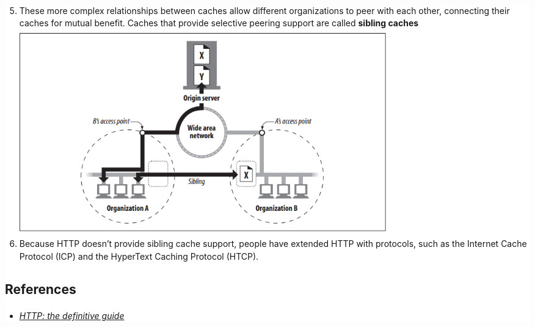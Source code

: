 5. These more complex relationships between caches allow different organizations to peer with each other, connecting their caches for mutual benefit. Caches that provide selective peering support are called **sibling caches**
    <img src="./images/10.png" width="600" style="display: block; margin: 5px 0 10px 0;" />
6. Because HTTP doesn’t provide sibling cache support, people have extended HTTP with protocols, such as the Internet Cache Protocol (ICP) and the HyperText Caching Protocol (HTCP). 


## References
* [*HTTP: the definitive guide*](https://book.douban.com/subject/1440226/)